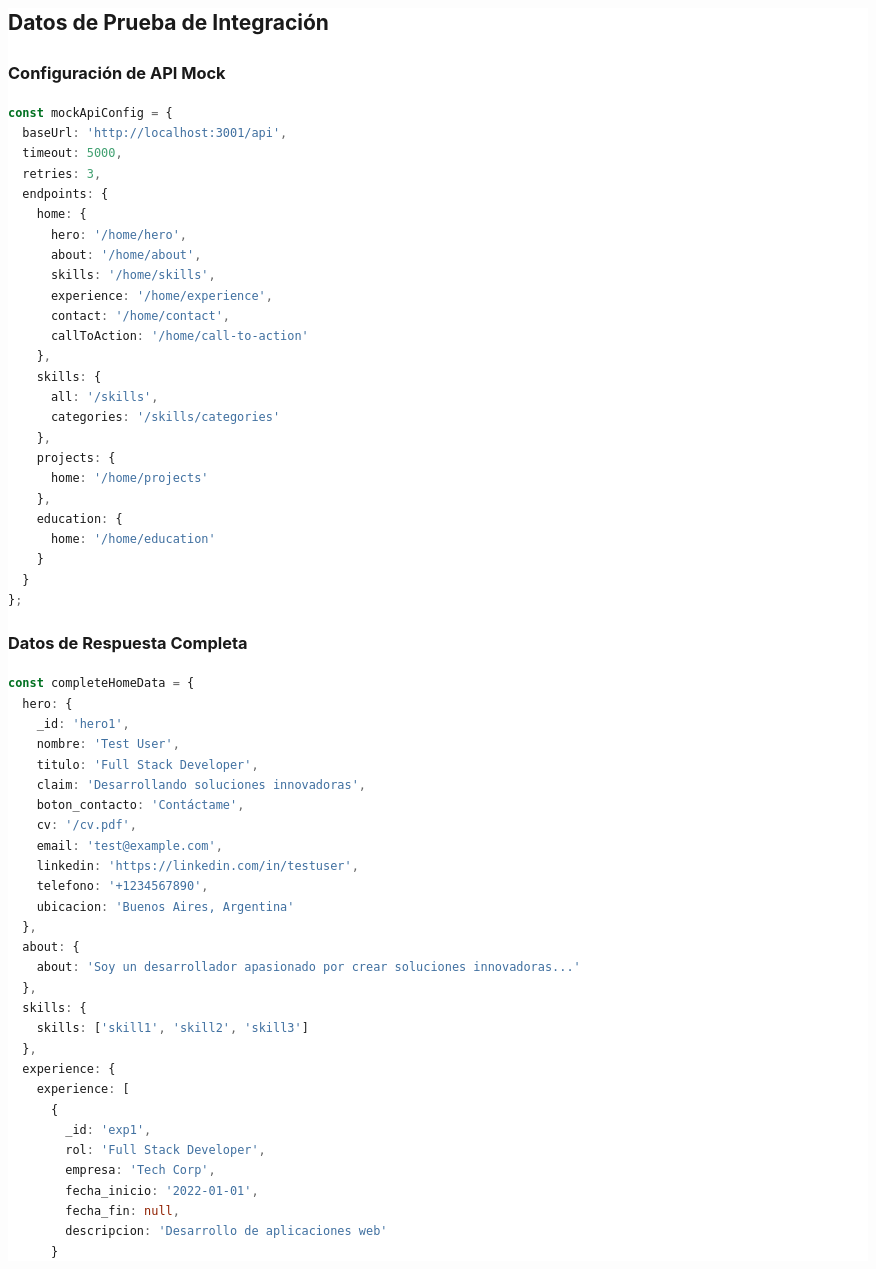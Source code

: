 
## Datos de Prueba de Integración

### Configuración de API Mock
```typescript
const mockApiConfig = {
  baseUrl: 'http://localhost:3001/api',
  timeout: 5000,
  retries: 3,
  endpoints: {
    home: {
      hero: '/home/hero',
      about: '/home/about',
      skills: '/home/skills',
      experience: '/home/experience',
      contact: '/home/contact',
      callToAction: '/home/call-to-action'
    },
    skills: {
      all: '/skills',
      categories: '/skills/categories'
    },
    projects: {
      home: '/home/projects'
    },
    education: {
      home: '/home/education'
    }
  }
};
```

### Datos de Respuesta Completa
```typescript
const completeHomeData = {
  hero: {
    _id: 'hero1',
    nombre: 'Test User',
    titulo: 'Full Stack Developer',
    claim: 'Desarrollando soluciones innovadoras',
    boton_contacto: 'Contáctame',
    cv: '/cv.pdf',
    email: 'test@example.com',
    linkedin: 'https://linkedin.com/in/testuser',
    telefono: '+1234567890',
    ubicacion: 'Buenos Aires, Argentina'
  },
  about: {
    about: 'Soy un desarrollador apasionado por crear soluciones innovadoras...'
  },
  skills: {
    skills: ['skill1', 'skill2', 'skill3']
  },
  experience: {
    experience: [
      {
        _id: 'exp1',
        rol: 'Full Stack Developer',
        empresa: 'Tech Corp',
        fecha_inicio: '2022-01-01',
        fecha_fin: null,
        descripcion: 'Desarrollo de aplicaciones web'
      }
```